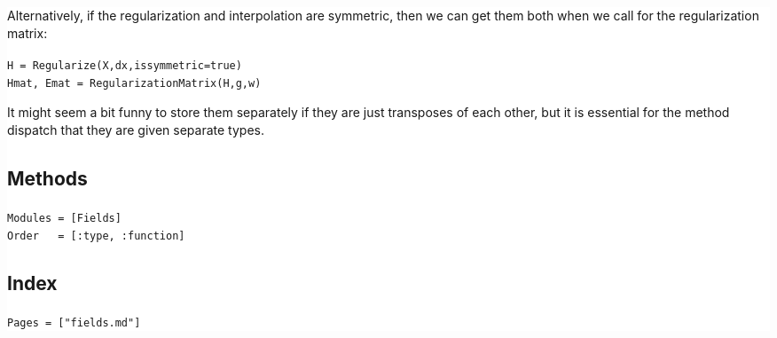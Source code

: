 Alternatively, if the regularization and interpolation are symmetric, then we
can get them both when we call for the regularization matrix:
```@repl regularize
H = Regularize(X,dx,issymmetric=true)
Hmat, Emat = RegularizationMatrix(H,g,w)
```
It might seem a bit funny to store them separately if they are just transposes
of each other, but it is essential for the method dispatch that they are
given separate types.

## Methods

```@autodocs
Modules = [Fields]
Order   = [:type, :function]
```

## Index

```@index
Pages = ["fields.md"]
```
